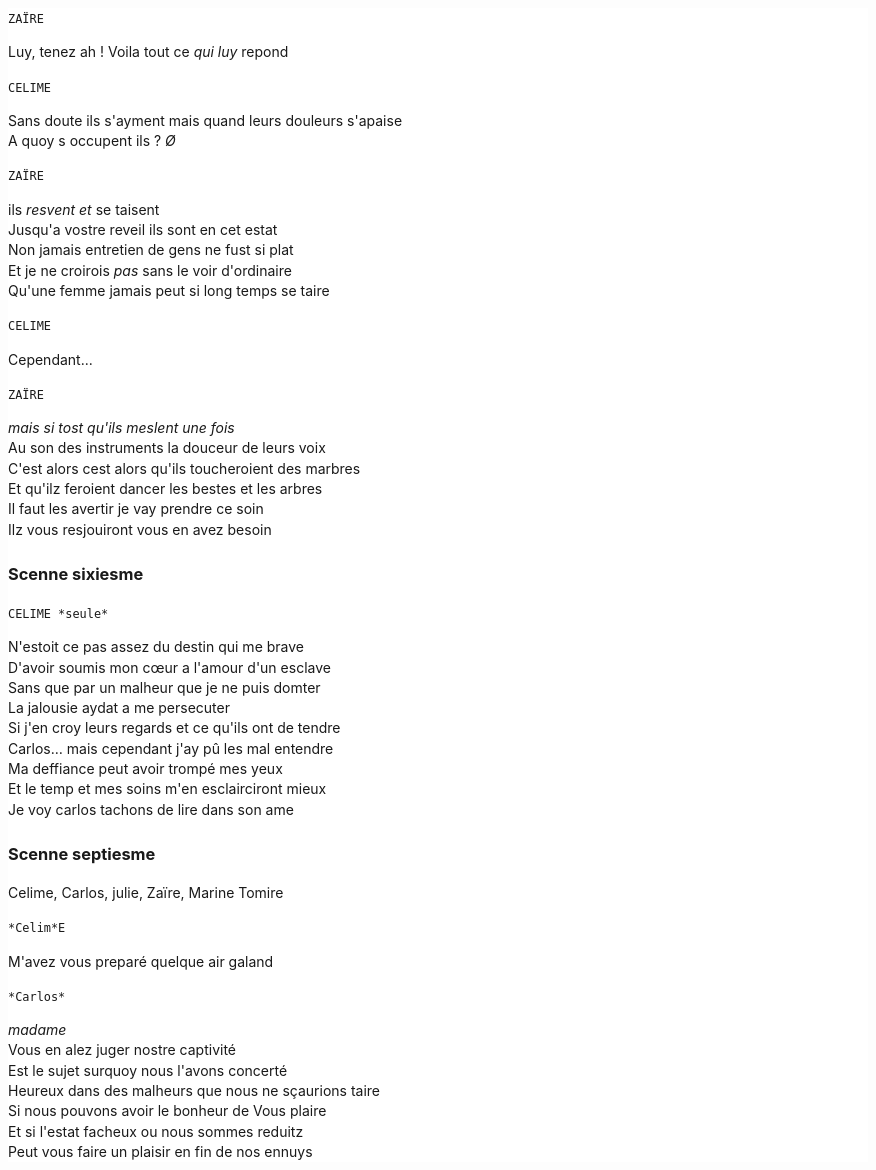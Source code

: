     ZAÏRE
Luy, tenez ah ! Voila tout ce *qui luy* repond  

    CELIME
Sans doute ils s'ayment mais quand leurs douleurs s'apaise  
A quoy s occupent ils ? *Ø*  

    ZAÏRE
ils *resvent et* se taisent  
Jusqu'a vostre reveil ils sont en cet estat  
Non jamais entretien de gens ne fust si plat  
Et je ne croirois *pas* sans le voir d'ordinaire  
Qu'une femme jamais peut si long temps se taire  

    CELIME
Cependant...  

    ZAÏRE
*mais si tost qu'ils meslent une fois*  
Au son des instruments la douceur de leurs voix  
C'est alors cest alors qu'ils toucheroient des marbres  
Et qu'ilz feroient dancer les bestes et les arbres  
Il faut les avertir je vay prendre ce soin  
Ilz vous resjouiront vous en avez besoin  


### Scenne sixiesme

    CELIME *seule*
N'estoit ce pas assez du destin qui me brave  
D'avoir soumis mon cœur a l'amour d'un esclave  
Sans que par un malheur que je ne puis domter  
La jalousie aydat a me persecuter  
Si j'en croy leurs regards et ce qu'ils ont de tendre  
Carlos… mais cependant j'ay pû les mal entendre  
Ma deffiance peut avoir trompé mes yeux  
Et le temp et mes soins m'en esclairciront mieux  
Je voy carlos tachons de lire dans son ame  


### Scenne septiesme
Celime, Carlos, julie, Zaïre, Marine Tomire


    *Celim*E
M'avez vous preparé quelque air galand  

    *Carlos*
*madame*  
Vous en alez juger nostre captivité  
Est le sujet surquoy nous l'avons concerté  
Heureux dans des malheurs que nous ne sçaurions taire  
Si nous pouvons avoir le bonheur de Vous plaire  
Et si l'estat facheux ou nous sommes reduitz  
Peut vous faire un plaisir en fin de nos ennuys  

